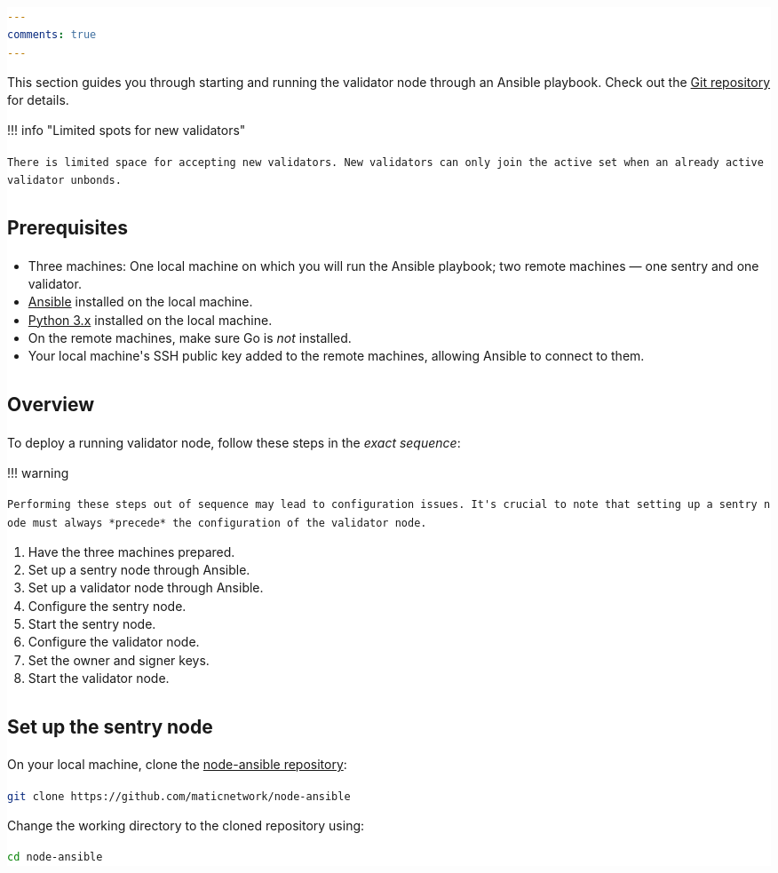 ```yaml
---
comments: true
---
```


This section guides you through starting and running the validator node through an Ansible playbook. Check out the [Git repository](https://github.com/maticnetwork/node-ansible/tree/master?tab=readme-ov-file#sentry-node-setup) for details.

!!! info "Limited spots for new validators"
    
    There is limited space for accepting new validators. New validators can only join the active set when an already active validator unbonds.

## Prerequisites

* Three machines: One local machine on which you will run the Ansible playbook; two remote machines — one sentry and one validator.
* [Ansible](https://www.ansible.com/) installed on the local machine.
* [Python 3.x](https://www.python.org/downloads/) installed on the local machine.
* On the remote machines, make sure Go is *not* installed.
* Your local machine's SSH public key added to the remote machines, allowing Ansible to connect to them.

## Overview

To deploy a running validator node, follow these steps in the *exact sequence*:

!!! warning

    Performing these steps out of sequence may lead to configuration issues. It's crucial to note that setting up a sentry node must always *precede* the configuration of the validator node.

1. Have the three machines prepared.
2. Set up a sentry node through Ansible.
3. Set up a validator node through Ansible.
4. Configure the sentry node.
5. Start the sentry node.
6. Configure the validator node.
7. Set the owner and signer keys.
8. Start the validator node.

## Set up the sentry node

On your local machine, clone the [node-ansible repository](https://github.com/maticnetwork/node-ansible):

```sh
git clone https://github.com/maticnetwork/node-ansible
```

Change the working directory to the cloned repository using:

```sh
cd node-ansible
```
